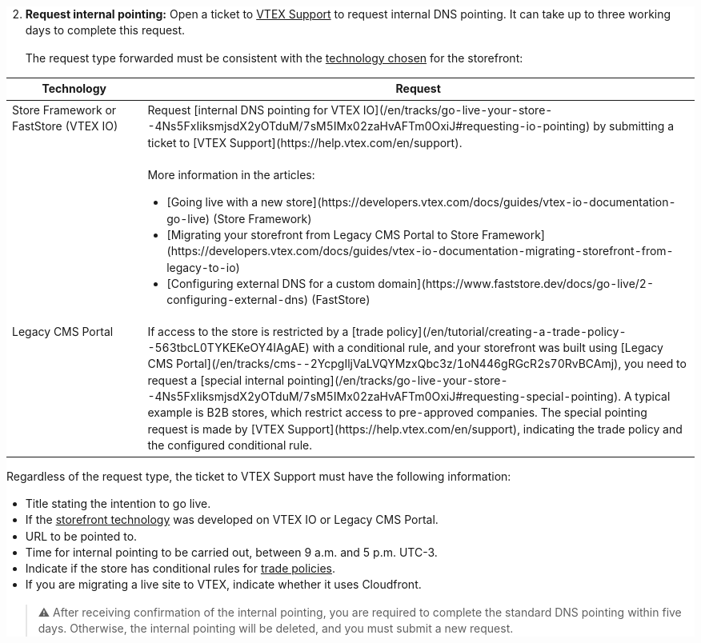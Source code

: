 2. **Request internal pointing:** Open a ticket to [VTEX Support](/tracks/support-at-vtex--4AXsGdGHqExp9ZkiNq9eMy) to request internal DNS pointing. It can take up to three working days to complete this request.

    The request type forwarded must be consistent with the [technology chosen](/en/tracks/vtex-store-overview--eSDNk26pdvemF3XKM0nK9/67SCtUreXxKYWhZh8n0zvZ) for the storefront:

  <table class="w-100 center mv7 bb b--gray" style="border-spacing: 0px; border-collapse: collapse;">
  <thead>
    <tr class="bb b--muted-3">
      <th class="t-body fw5 c-muted-1 bb bw1 pa2 pb3 b--muted-3 tl">Technology</th>
      <th class="t-body fw5 c-muted-1 bb bw1 pa2 pb3 b--muted-3 tl">Request</th>
    </tr>
  </thead>
  <tbody>
    <tr class="bb b--muted-3">
      <td class="t-body pa5" style="min-width: 10rem;">Store Framework or FastStore (VTEX IO)</td>
      <td class="t-body pa5" style="min-width: 10rem;">Request [internal DNS pointing for VTEX IO](/en/tracks/go-live-your-store--4Ns5FxIiksmjsdX2yOTduM/7sM5IMx02zaHvAFTm0OxiJ#requesting-io-pointing) by submitting a ticket to [VTEX Support](https://help.vtex.com/en/support).<br> <br>More information in the articles:<ul><li>[Going live with a new store](https://developers.vtex.com/docs/guides/vtex-io-documentation-go-live) (Store Framework)</li><li>[Migrating your storefront from Legacy CMS Portal to Store Framework](https://developers.vtex.com/docs/guides/vtex-io-documentation-migrating-storefront-from-legacy-to-io)</li><li>[Configuring external DNS for a custom domain](https://www.faststore.dev/docs/go-live/2-configuring-external-dns) (FastStore)</li></ul></td>
    </tr>
    <tr class="bb b--muted-3">
      <td class="t-body pa5" style="min-width: 10rem;">Legacy CMS Portal</td>
      <td class="t-body pa5" style="min-width: 10rem;">If access to the store is restricted by a [trade policy](/en/tutorial/creating-a-trade-policy--563tbcL0TYKEKeOY4IAgAE) with a conditional rule, and your storefront was built using [Legacy CMS Portal](/en/tracks/cms--2YcpgIljVaLVQYMzxQbc3z/1oN446gRGcR2s70RvBCAmj), you need to request a [special internal pointing](/en/tracks/go-live-your-store--4Ns5FxIiksmjsdX2yOTduM/7sM5IMx02zaHvAFTm0OxiJ#requesting-special-pointing). A typical example is B2B stores, which restrict access to pre-approved companies. The special pointing request is made by [VTEX Support](https://help.vtex.com/en/support), indicating the trade policy and the configured conditional rule.</td>
    </tr>
  </tbody>
  </table>

Regardless of the request type, the ticket to VTEX Support must have the following information:

- Title stating the intention to go live.
- If the [storefront technology](http://link-implement-frontend) was developed on VTEX IO or Legacy CMS Portal.
- URL to be pointed to.
- Time for internal pointing to be carried out, between 9 a.m. and 5 p.m. UTC-3.
- Indicate if the store has conditional rules for [trade policies](/en/tutorial/creating-a-trade-policy--563tbcL0TYKEKeOY4IAgAE).
- If you are migrating a live site to VTEX, indicate whether it uses Cloudfront.

> ⚠️ After receiving confirmation of the internal pointing, you are required to complete the standard DNS pointing within five days. Otherwise, the internal pointing will be deleted, and you must submit a new request.

